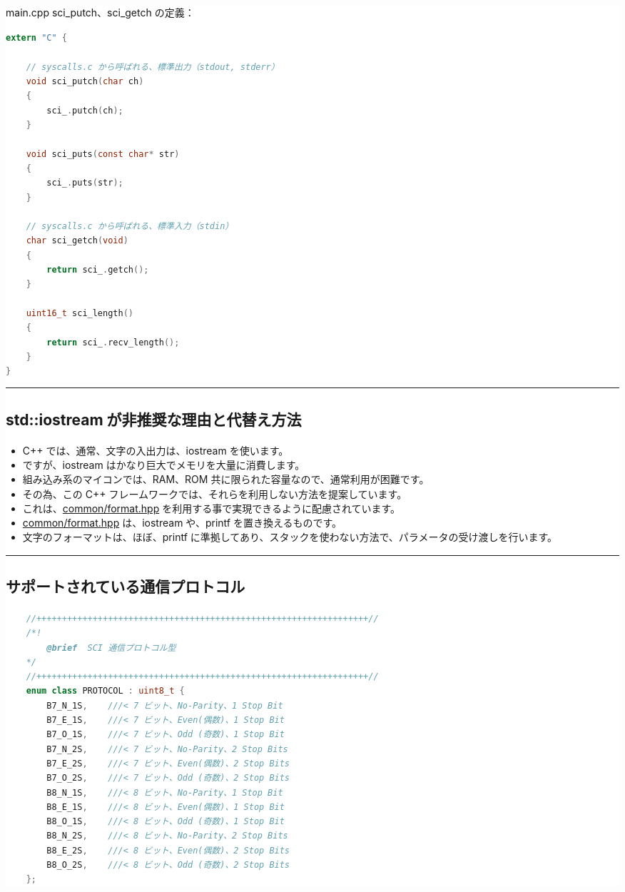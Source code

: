 main.cpp sci_putch、sci_getch の定義：   

```C
extern "C" {

	// syscalls.c から呼ばれる、標準出力（stdout, stderr）
	void sci_putch(char ch)
	{
		sci_.putch(ch);
	}

	void sci_puts(const char* str)
	{
		sci_.puts(str);
	}

	// syscalls.c から呼ばれる、標準入力（stdin）
	char sci_getch(void)
	{
		return sci_.getch();
	}

	uint16_t sci_length()
	{
		return sci_.recv_length();
	}
}
```
---

## std::iostream が非推奨な理由と代替え方法

- C++ では、通常、文字の入出力は、iostream を使います。
- ですが、iostream はかなり巨大でメモリを大量に消費します。
- 組み込み系のマイコンでは、RAM、ROM 共に限られた容量なので、通常利用が困難です。
- その為、この C++ フレームワークでは、それらを利用しない方法を提案しています。
- これは、[common/format.hpp](../common/format.hpp) を利用する事で実現できるように配慮されています。
- [common/format.hpp](../common/format.hpp) は、iostream や、printf を置き換えるものです。
- 文字のフォーマットは、ほぼ、printf に準拠してあり、スタックを使わない方法で、パラメータの受け渡しを行います。

---

## サポートされている通信プロトコル

```C++
	//+++++++++++++++++++++++++++++++++++++++++++++++++++++++++++++++++//
	/*!
		@brief	SCI 通信プロトコル型
	*/
	//+++++++++++++++++++++++++++++++++++++++++++++++++++++++++++++++++//
	enum class PROTOCOL : uint8_t {
		B7_N_1S,	///< 7 ビット、No-Parity、1 Stop Bit
		B7_E_1S,	///< 7 ビット、Even(偶数)、1 Stop Bit
		B7_O_1S,	///< 7 ビット、Odd (奇数)、1 Stop Bit
		B7_N_2S,	///< 7 ビット、No-Parity、2 Stop Bits
		B7_E_2S,	///< 7 ビット、Even(偶数)、2 Stop Bits
		B7_O_2S,	///< 7 ビット、Odd (奇数)、2 Stop Bits
		B8_N_1S,	///< 8 ビット、No-Parity、1 Stop Bit
		B8_E_1S,	///< 8 ビット、Even(偶数)、1 Stop Bit
		B8_O_1S,	///< 8 ビット、Odd (奇数)、1 Stop Bit
		B8_N_2S,	///< 8 ビット、No-Parity、2 Stop Bits
		B8_E_2S,	///< 8 ビット、Even(偶数)、2 Stop Bits
		B8_O_2S,	///< 8 ビット、Odd (奇数)、2 Stop Bits
	};
```